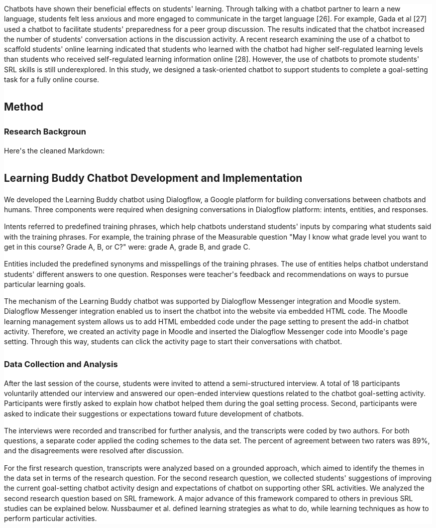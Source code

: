 Chatbots have shown their beneficial effects on students' learning. Through talking with a chatbot partner to learn a new language, students felt less anxious and more engaged to communicate in the target language [26]. For example, Gada et al [27] used a chatbot to facilitate students' preparedness for a peer group discussion. The results indicated that the chatbot increased the number of students' conversation actions in the discussion activity. A recent research examining the use of a chatbot to scaffold students' online learning indicated that students who learned with the chatbot had higher self-regulated learning levels than students who received self-regulated learning information online [28]. However, the use of chatbots to promote students' SRL skills is still underexplored. In this study, we designed a task-oriented chatbot to support students to complete a goal-setting task for a fully online course.

## Method

### Research Backgroun

Here's the cleaned Markdown:

## Learning Buddy Chatbot Development and Implementation

We developed the Learning Buddy chatbot using Dialogflow, a Google platform for building conversations between chatbots and humans. Three components were required when designing conversations in Dialogflow platform: intents, entities, and responses.

Intents referred to predefined training phrases, which help chatbots understand students' inputs by comparing what students said with the training phrases. For example, the training phrase of the Measurable question "May I know what grade level you want to get in this course? Grade A, B, or C?" were: grade A, grade B, and grade C.

Entities included the predefined synonyms and misspellings of the training phrases. The use of entities helps chatbot understand students' different answers to one question. Responses were teacher's feedback and recommendations on ways to pursue particular learning goals.

The mechanism of the Learning Buddy chatbot was supported by Dialogflow Messenger integration and Moodle system. Dialogflow Messenger integration enabled us to insert the chatbot into the website via embedded HTML code. The Moodle learning management system allows us to add HTML embedded code under the page setting to present the add-in chatbot activity. Therefore, we created an activity page in Moodle and inserted the Dialogflow Messenger code into Moodle's page setting. Through this way, students can click the activity page to start their conversations with chatbot.

### Data Collection and Analysis

After the last session of the course, students were invited to attend a semi-structured interview. A total of 18 participants voluntarily attended our interview and answered our open-ended interview questions related to the chatbot goal-setting activity. Participants were firstly asked to explain how chatbot helped them during the goal setting process. Second, participants were asked to indicate their suggestions or expectations toward future development of chatbots. 

The interviews were recorded and transcribed for further analysis, and the transcripts were coded by two authors. For both questions, a separate coder applied the coding schemes to the data set. The percent of agreement between two raters was 89%, and the disagreements were resolved after discussion.

For the first research question, transcripts were analyzed based on a grounded approach, which aimed to identify the themes in the data set in terms of the research question. For the second research question, we collected students' suggestions of improving the current goal-setting chatbot activity design and expectations of chatbot on supporting other SRL activities. We analyzed the second research question based on SRL framework. A major advance of this framework compared to others in previous SRL studies can be explained below. Nussbaumer et al. defined learning strategies as what to do, while learning techniques as how to perform particular activities.
